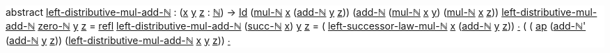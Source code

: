 <a id="3470" class="Keyword">abstract</a>
  <a id="left-distributive-mul-add-ℕ"></a><a id="3481" href="elementary-number-theory.multiplication-natural-numbers.html#3481" class="Function">left-distributive-mul-add-ℕ</a> <a id="3509" class="Symbol">:</a>
    <a id="3515" class="Symbol">(</a><a id="3516" href="elementary-number-theory.multiplication-natural-numbers.html#3516" class="Bound">x</a> <a id="3518" href="elementary-number-theory.multiplication-natural-numbers.html#3518" class="Bound">y</a> <a id="3520" href="elementary-number-theory.multiplication-natural-numbers.html#3520" class="Bound">z</a> <a id="3522" class="Symbol">:</a> <a id="3524" href="elementary-number-theory.natural-numbers.html#1444" class="Datatype">ℕ</a><a id="3525" class="Symbol">)</a> <a id="3527" class="Symbol">→</a> <a id="3529" href="foundation-core.identity-types.html#1754" class="Datatype">Id</a> <a id="3532" class="Symbol">(</a><a id="3533" href="elementary-number-theory.multiplication-natural-numbers.html#1354" class="Function">mul-ℕ</a> <a id="3539" href="elementary-number-theory.multiplication-natural-numbers.html#3516" class="Bound">x</a> <a id="3541" class="Symbol">(</a><a id="3542" href="elementary-number-theory.addition-natural-numbers.html#1160" class="Function">add-ℕ</a> <a id="3548" href="elementary-number-theory.multiplication-natural-numbers.html#3518" class="Bound">y</a> <a id="3550" href="elementary-number-theory.multiplication-natural-numbers.html#3520" class="Bound">z</a><a id="3551" class="Symbol">))</a> <a id="3554" class="Symbol">(</a><a id="3555" href="elementary-number-theory.addition-natural-numbers.html#1160" class="Function">add-ℕ</a> <a id="3561" class="Symbol">(</a><a id="3562" href="elementary-number-theory.multiplication-natural-numbers.html#1354" class="Function">mul-ℕ</a> <a id="3568" href="elementary-number-theory.multiplication-natural-numbers.html#3516" class="Bound">x</a> <a id="3570" href="elementary-number-theory.multiplication-natural-numbers.html#3518" class="Bound">y</a><a id="3571" class="Symbol">)</a> <a id="3573" class="Symbol">(</a><a id="3574" href="elementary-number-theory.multiplication-natural-numbers.html#1354" class="Function">mul-ℕ</a> <a id="3580" href="elementary-number-theory.multiplication-natural-numbers.html#3516" class="Bound">x</a> <a id="3582" href="elementary-number-theory.multiplication-natural-numbers.html#3520" class="Bound">z</a><a id="3583" class="Symbol">))</a>
  <a id="3588" href="elementary-number-theory.multiplication-natural-numbers.html#3481" class="Function">left-distributive-mul-add-ℕ</a> <a id="3616" href="elementary-number-theory.natural-numbers.html#1465" class="InductiveConstructor">zero-ℕ</a> <a id="3623" href="elementary-number-theory.multiplication-natural-numbers.html#3623" class="Bound">y</a> <a id="3625" href="elementary-number-theory.multiplication-natural-numbers.html#3625" class="Bound">z</a> <a id="3627" class="Symbol">=</a> <a id="3629" href="foundation-core.identity-types.html#1807" class="InductiveConstructor">refl</a>
  <a id="3636" href="elementary-number-theory.multiplication-natural-numbers.html#3481" class="Function">left-distributive-mul-add-ℕ</a> <a id="3664" class="Symbol">(</a><a id="3665" href="elementary-number-theory.natural-numbers.html#1478" class="InductiveConstructor">succ-ℕ</a> <a id="3672" href="elementary-number-theory.multiplication-natural-numbers.html#3672" class="Bound">x</a><a id="3673" class="Symbol">)</a> <a id="3675" href="elementary-number-theory.multiplication-natural-numbers.html#3675" class="Bound">y</a> <a id="3677" href="elementary-number-theory.multiplication-natural-numbers.html#3677" class="Bound">z</a> <a id="3679" class="Symbol">=</a>
    <a id="3685" class="Symbol">(</a> <a id="3687" href="elementary-number-theory.multiplication-natural-numbers.html#2449" class="Function">left-successor-law-mul-ℕ</a> <a id="3712" href="elementary-number-theory.multiplication-natural-numbers.html#3672" class="Bound">x</a> <a id="3714" class="Symbol">(</a><a id="3715" href="elementary-number-theory.addition-natural-numbers.html#1160" class="Function">add-ℕ</a> <a id="3721" href="elementary-number-theory.multiplication-natural-numbers.html#3675" class="Bound">y</a> <a id="3723" href="elementary-number-theory.multiplication-natural-numbers.html#3677" class="Bound">z</a><a id="3724" class="Symbol">))</a> <a id="3727" href="foundation-core.identity-types.html#2412" class="Function Operator">∙</a> 
    <a id="3734" class="Symbol">(</a> <a id="3736" class="Symbol">(</a> <a id="3738" href="foundation-core.identity-types.html#3990" class="Function">ap</a> <a id="3741" class="Symbol">(</a><a id="3742" href="elementary-number-theory.addition-natural-numbers.html#1233" class="Function">add-ℕ&#39;</a> <a id="3749" class="Symbol">(</a><a id="3750" href="elementary-number-theory.addition-natural-numbers.html#1160" class="Function">add-ℕ</a> <a id="3756" href="elementary-number-theory.multiplication-natural-numbers.html#3675" class="Bound">y</a> <a id="3758" href="elementary-number-theory.multiplication-natural-numbers.html#3677" class="Bound">z</a><a id="3759" class="Symbol">))</a> <a id="3762" class="Symbol">(</a><a id="3763" href="elementary-number-theory.multiplication-natural-numbers.html#3481" class="Function">left-distributive-mul-add-ℕ</a> <a id="3791" href="elementary-number-theory.multiplication-natural-numbers.html#3672" class="Bound">x</a> <a id="3793" href="elementary-number-theory.multiplication-natural-numbers.html#3675" class="Bound">y</a> <a id="3795" href="elementary-number-theory.multiplication-natural-numbers.html#3677" class="Bound">z</a><a id="3796" class="Symbol">))</a> <a id="3799" href="foundation-core.identity-types.html#2412" class="Function Operator">∙</a> 